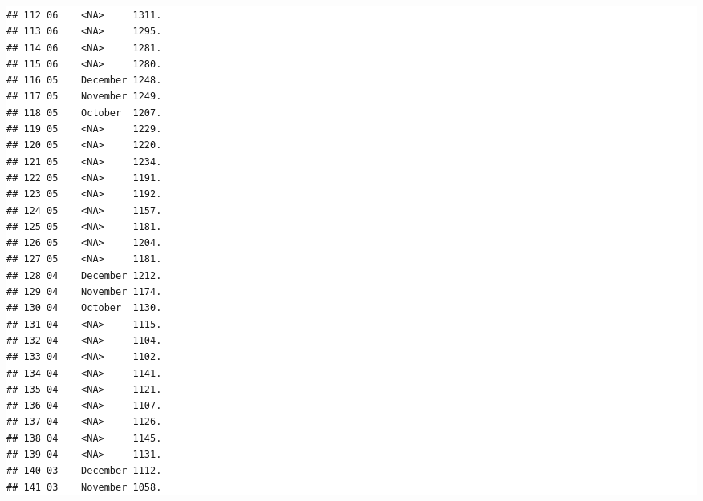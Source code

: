     ## 112 06    <NA>     1311. 
    ## 113 06    <NA>     1295. 
    ## 114 06    <NA>     1281. 
    ## 115 06    <NA>     1280. 
    ## 116 05    December 1248. 
    ## 117 05    November 1249. 
    ## 118 05    October  1207. 
    ## 119 05    <NA>     1229. 
    ## 120 05    <NA>     1220. 
    ## 121 05    <NA>     1234. 
    ## 122 05    <NA>     1191. 
    ## 123 05    <NA>     1192. 
    ## 124 05    <NA>     1157. 
    ## 125 05    <NA>     1181. 
    ## 126 05    <NA>     1204. 
    ## 127 05    <NA>     1181. 
    ## 128 04    December 1212. 
    ## 129 04    November 1174. 
    ## 130 04    October  1130. 
    ## 131 04    <NA>     1115. 
    ## 132 04    <NA>     1104. 
    ## 133 04    <NA>     1102. 
    ## 134 04    <NA>     1141. 
    ## 135 04    <NA>     1121. 
    ## 136 04    <NA>     1107. 
    ## 137 04    <NA>     1126. 
    ## 138 04    <NA>     1145. 
    ## 139 04    <NA>     1131. 
    ## 140 03    December 1112. 
    ## 141 03    November 1058. 
